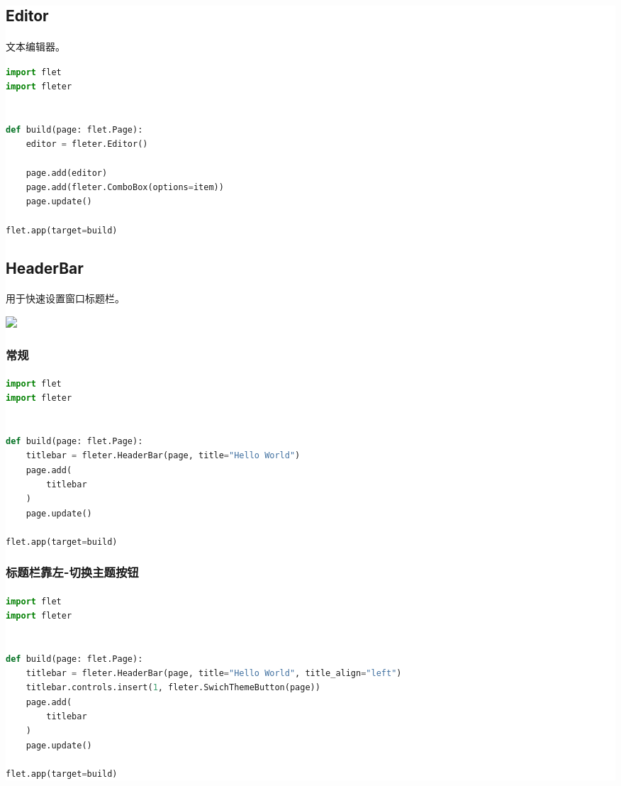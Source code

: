 
## Editor
文本编辑器。
```python
import flet
import fleter


def build(page: flet.Page):
    editor = fleter.Editor()
    
    page.add(editor)
    page.add(fleter.ComboBox(options=item))
    page.update()

flet.app(target=build)
```

## HeaderBar
用于快速设置窗口标题栏。

![](https://xiangqinxi-development-resourse.netlify.app/_downloads/7a47bcc3bf6ba9d1cb1bbd90eaa43194/HeaderBar-Title-Left.gif)

### 常规
```python
import flet
import fleter


def build(page: flet.Page):
    titlebar = fleter.HeaderBar(page, title="Hello World")
    page.add(
        titlebar
    )
    page.update()

flet.app(target=build)
```

### 标题栏靠左-切换主题按钮

```python
import flet
import fleter


def build(page: flet.Page):
    titlebar = fleter.HeaderBar(page, title="Hello World", title_align="left")
    titlebar.controls.insert(1, fleter.SwichThemeButton(page))
    page.add(
        titlebar
    )
    page.update()

flet.app(target=build)
```
